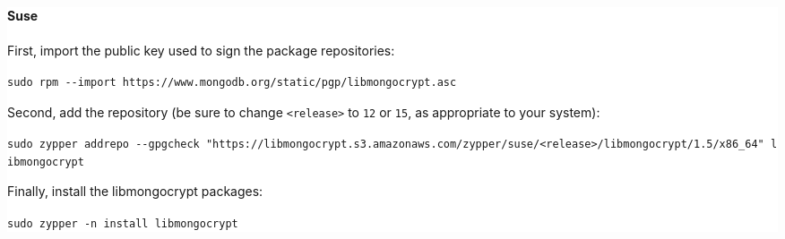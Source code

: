 #### Suse ####

First, import the public key used to sign the package repositories:

```
sudo rpm --import https://www.mongodb.org/static/pgp/libmongocrypt.asc
```

Second, add the repository (be sure to change `<release>` to `12` or `15`, as appropriate to your system):

```
sudo zypper addrepo --gpgcheck "https://libmongocrypt.s3.amazonaws.com/zypper/suse/<release>/libmongocrypt/1.5/x86_64" libmongocrypt
```

Finally, install the libmongocrypt packages:

```
sudo zypper -n install libmongocrypt
```
